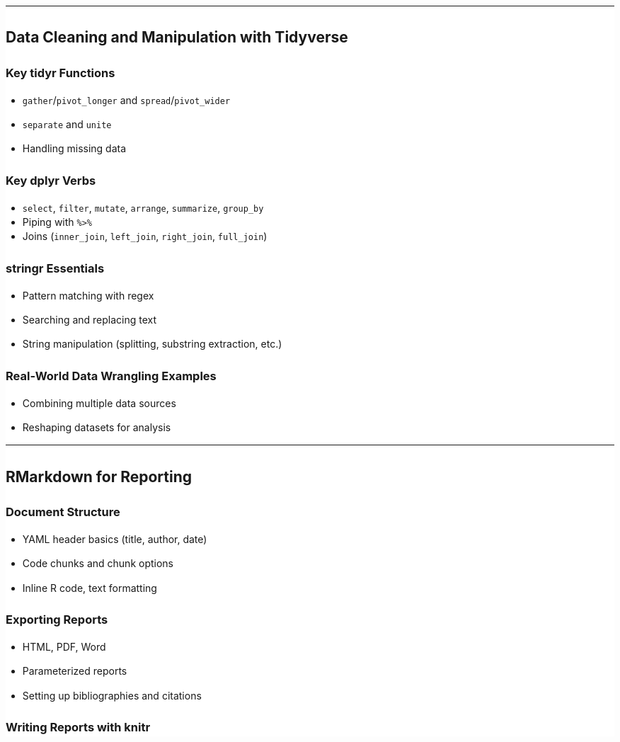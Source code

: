 
---


## Data Cleaning and Manipulation with Tidyverse 

### Key tidyr Functions 
 
- `gather`/`pivot_longer` and `spread`/`pivot_wider`
 
- `separate` and `unite`

- Handling missing data

### Key dplyr Verbs 
 
- `select`, `filter`, `mutate`, `arrange`, `summarize`, `group_by` 
- Piping with `%>%`
- Joins (`inner_join`, `left_join`, `right_join`, `full_join`)

### stringr Essentials 

- Pattern matching with regex

- Searching and replacing text

- String manipulation (splitting, substring extraction, etc.)

### Real-World Data Wrangling Examples 

- Combining multiple data sources

- Reshaping datasets for analysis


---


## RMarkdown for Reporting 

### Document Structure 

- YAML header basics (title, author, date)

- Code chunks and chunk options

- Inline R code, text formatting

### Exporting Reports 

- HTML, PDF, Word

- Parameterized reports

- Setting up bibliographies and citations

### Writing Reports with knitr 
